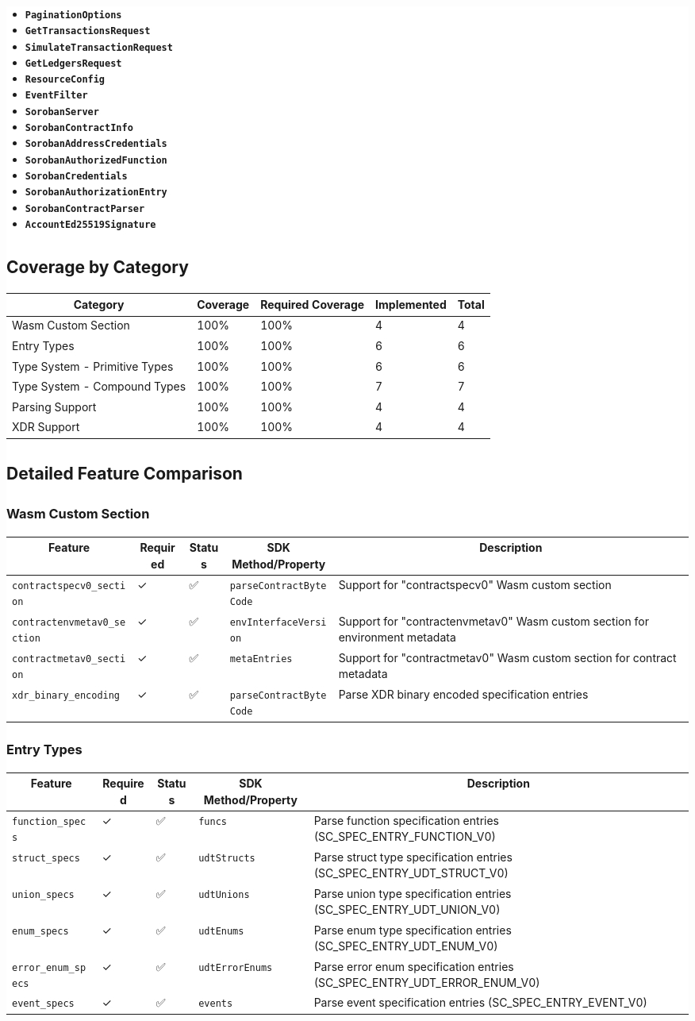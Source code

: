- **`PaginationOptions`**
- **`GetTransactionsRequest`**
- **`SimulateTransactionRequest`**
- **`GetLedgersRequest`**
- **`ResourceConfig`**
- **`EventFilter`**
- **`SorobanServer`**
- **`SorobanContractInfo`**
- **`SorobanAddressCredentials`**
- **`SorobanAuthorizedFunction`**
- **`SorobanCredentials`**
- **`SorobanAuthorizationEntry`**
- **`SorobanContractParser`**
- **`AccountEd25519Signature`**

## Coverage by Category

| Category | Coverage | Required Coverage | Implemented | Total |
|----------|----------|-------------------|-------------|-------|
| Wasm Custom Section | 100% | 100% | 4 | 4 |
| Entry Types | 100% | 100% | 6 | 6 |
| Type System - Primitive Types | 100% | 100% | 6 | 6 |
| Type System - Compound Types | 100% | 100% | 7 | 7 |
| Parsing Support | 100% | 100% | 4 | 4 |
| XDR Support | 100% | 100% | 4 | 4 |

## Detailed Feature Comparison

### Wasm Custom Section

| Feature | Required | Status | SDK Method/Property | Description |
|---------|----------|--------|---------------------|-------------|
| `contractspecv0_section` | ✓ | ✅ | `parseContractByteCode` | Support for "contractspecv0" Wasm custom section |
| `contractenvmetav0_section` | ✓ | ✅ | `envInterfaceVersion` | Support for "contractenvmetav0" Wasm custom section for environment metadata |
| `contractmetav0_section` | ✓ | ✅ | `metaEntries` | Support for "contractmetav0" Wasm custom section for contract metadata |
| `xdr_binary_encoding` | ✓ | ✅ | `parseContractByteCode` | Parse XDR binary encoded specification entries |

### Entry Types

| Feature | Required | Status | SDK Method/Property | Description |
|---------|----------|--------|---------------------|-------------|
| `function_specs` | ✓ | ✅ | `funcs` | Parse function specification entries (SC_SPEC_ENTRY_FUNCTION_V0) |
| `struct_specs` | ✓ | ✅ | `udtStructs` | Parse struct type specification entries (SC_SPEC_ENTRY_UDT_STRUCT_V0) |
| `union_specs` | ✓ | ✅ | `udtUnions` | Parse union type specification entries (SC_SPEC_ENTRY_UDT_UNION_V0) |
| `enum_specs` | ✓ | ✅ | `udtEnums` | Parse enum type specification entries (SC_SPEC_ENTRY_UDT_ENUM_V0) |
| `error_enum_specs` | ✓ | ✅ | `udtErrorEnums` | Parse error enum specification entries (SC_SPEC_ENTRY_UDT_ERROR_ENUM_V0) |
| `event_specs` | ✓ | ✅ | `events` | Parse event specification entries (SC_SPEC_ENTRY_EVENT_V0) |
